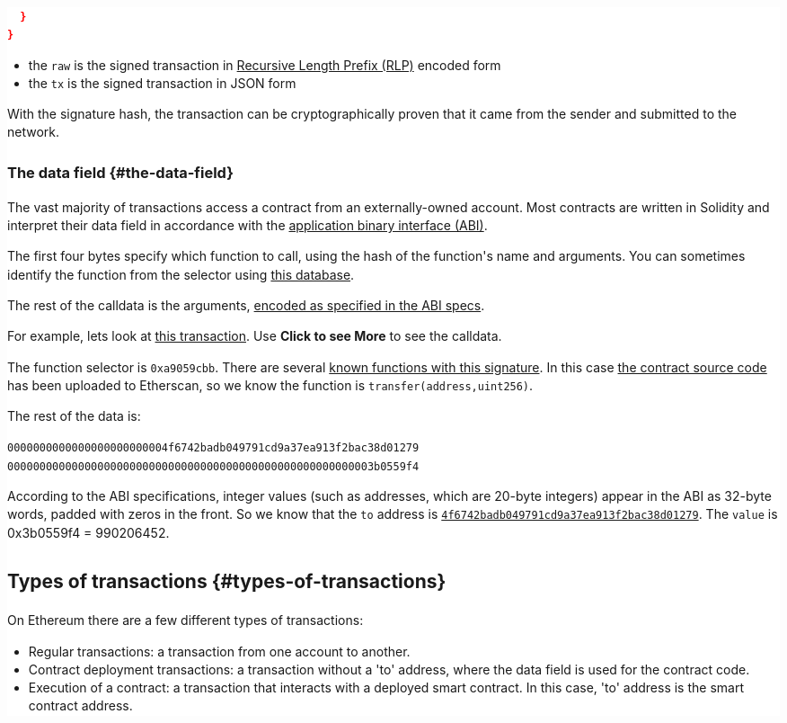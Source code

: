 ```json
  }
}
```

- the `raw` is the signed transaction in [Recursive Length Prefix (RLP)](/developers/docs/data-structures-and-encoding/rlp) encoded form
- the `tx` is the signed transaction in JSON form

With the signature hash, the transaction can be cryptographically proven that it came from the sender and submitted to the network.

### The data field {#the-data-field}

The vast majority of transactions access a contract from an externally-owned account.
Most contracts are written in Solidity and interpret their data field in accordance with the [application binary interface (ABI)](/glossary/#abi).

The first four bytes specify which function to call, using the hash of the function's name and arguments.
You can sometimes identify the function from the selector using [this database](https://www.4byte.directory/signatures/).

The rest of the calldata is the arguments, [encoded as specified in the ABI specs](https://docs.soliditylang.org/en/latest/abi-spec.html#formal-specification-of-the-encoding).

For example, lets look at [this transaction](https://etherscan.io/tx/0xd0dcbe007569fcfa1902dae0ab8b4e078efe42e231786312289b1eee5590f6a1).
Use **Click to see More** to see the calldata.

The function selector is `0xa9059cbb`. There are several [known functions with this signature](https://www.4byte.directory/signatures/?bytes4_signature=0xa9059cbb).
In this case [the contract source code](https://etherscan.io/address/0xa0b86991c6218b36c1d19d4a2e9eb0ce3606eb48#code) has been uploaded to Etherscan, so we know the function is `transfer(address,uint256)`.

The rest of the data is:

```
0000000000000000000000004f6742badb049791cd9a37ea913f2bac38d01279
000000000000000000000000000000000000000000000000000000003b0559f4
```

According to the ABI specifications, integer values (such as addresses, which are 20-byte integers) appear in the ABI as 32-byte words, padded with zeros in the front.
So we know that the `to` address is [`4f6742badb049791cd9a37ea913f2bac38d01279`](https://etherscan.io/address/0x4f6742badb049791cd9a37ea913f2bac38d01279).
The `value` is 0x3b0559f4 = 990206452.

## Types of transactions {#types-of-transactions}

On Ethereum there are a few different types of transactions:

- Regular transactions: a transaction from one account to another.
- Contract deployment transactions: a transaction without a 'to' address, where the data field is used for the contract code.
- Execution of a contract: a transaction that interacts with a deployed smart contract. In this case, 'to' address is the smart contract address.

